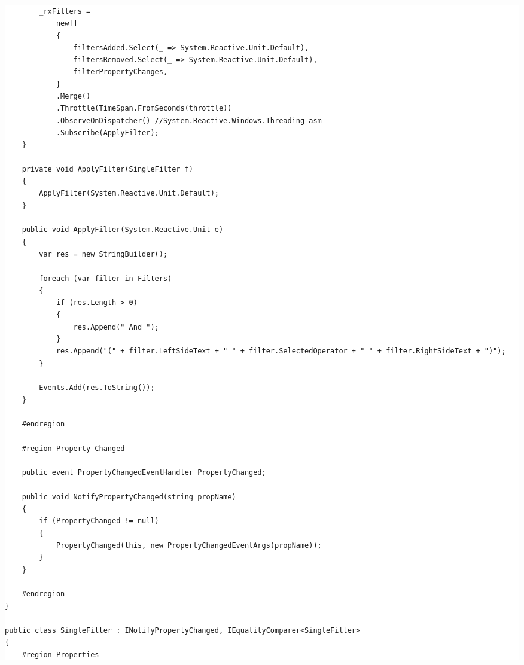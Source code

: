             _rxFilters =
                new[]
                {
                    filtersAdded.Select(_ => System.Reactive.Unit.Default), 
                    filtersRemoved.Select(_ => System.Reactive.Unit.Default), 
                    filterPropertyChanges,
                }
                .Merge()
                .Throttle(TimeSpan.FromSeconds(throttle))
                .ObserveOnDispatcher() //System.Reactive.Windows.Threading asm
                .Subscribe(ApplyFilter);
        }

        private void ApplyFilter(SingleFilter f)
        {
            ApplyFilter(System.Reactive.Unit.Default);
        }

        public void ApplyFilter(System.Reactive.Unit e)
        {
            var res = new StringBuilder();

            foreach (var filter in Filters)
            {
                if (res.Length > 0)
                {
                    res.Append(" And ");
                }
                res.Append("(" + filter.LeftSideText + " " + filter.SelectedOperator + " " + filter.RightSideText + ")");
            }

            Events.Add(res.ToString());
        }

        #endregion

        #region Property Changed

        public event PropertyChangedEventHandler PropertyChanged;

        public void NotifyPropertyChanged(string propName)
        {
            if (PropertyChanged != null)
            {
                PropertyChanged(this, new PropertyChangedEventArgs(propName));
            }
        }

        #endregion
    }

    public class SingleFilter : INotifyPropertyChanged, IEqualityComparer<SingleFilter>
    {
        #region Properties
